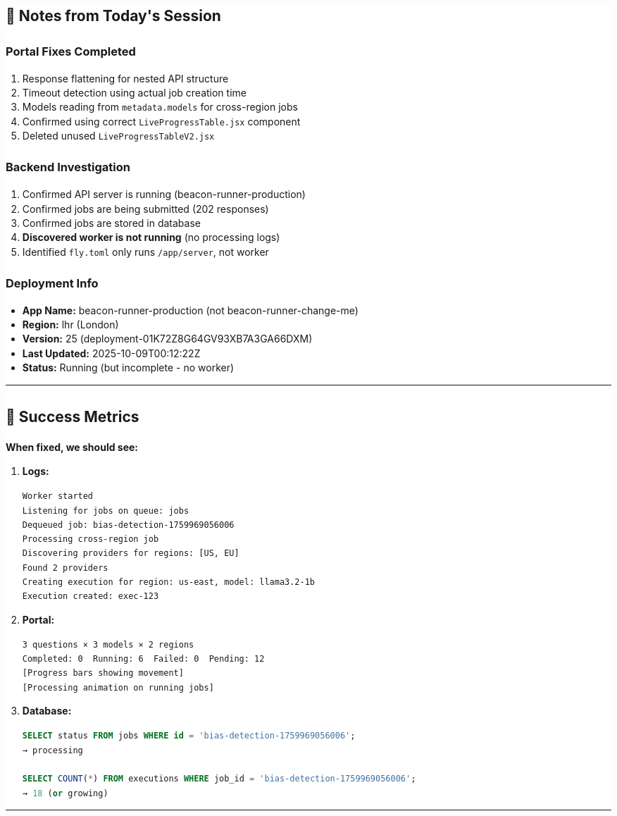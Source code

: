 
## 📝 Notes from Today's Session

### Portal Fixes Completed
1. Response flattening for nested API structure
2. Timeout detection using actual job creation time
3. Models reading from `metadata.models` for cross-region jobs
4. Confirmed using correct `LiveProgressTable.jsx` component
5. Deleted unused `LiveProgressTableV2.jsx`

### Backend Investigation
1. Confirmed API server is running (beacon-runner-production)
2. Confirmed jobs are being submitted (202 responses)
3. Confirmed jobs are stored in database
4. **Discovered worker is not running** (no processing logs)
5. Identified `fly.toml` only runs `/app/server`, not worker

### Deployment Info
- **App Name:** beacon-runner-production (not beacon-runner-change-me)
- **Region:** lhr (London)
- **Version:** 25 (deployment-01K72Z8G64GV93XB7A3GA66DXM)
- **Last Updated:** 2025-10-09T00:12:22Z
- **Status:** Running (but incomplete - no worker)

---

## 🎯 Success Metrics

**When fixed, we should see:**

1. **Logs:**
   ```
   Worker started
   Listening for jobs on queue: jobs
   Dequeued job: bias-detection-1759969056006
   Processing cross-region job
   Discovering providers for regions: [US, EU]
   Found 2 providers
   Creating execution for region: us-east, model: llama3.2-1b
   Execution created: exec-123
   ```

2. **Portal:**
   ```
   3 questions × 3 models × 2 regions
   Completed: 0  Running: 6  Failed: 0  Pending: 12
   [Progress bars showing movement]
   [Processing animation on running jobs]
   ```

3. **Database:**
   ```sql
   SELECT status FROM jobs WHERE id = 'bias-detection-1759969056006';
   → processing

   SELECT COUNT(*) FROM executions WHERE job_id = 'bias-detection-1759969056006';
   → 18 (or growing)
   ```

---